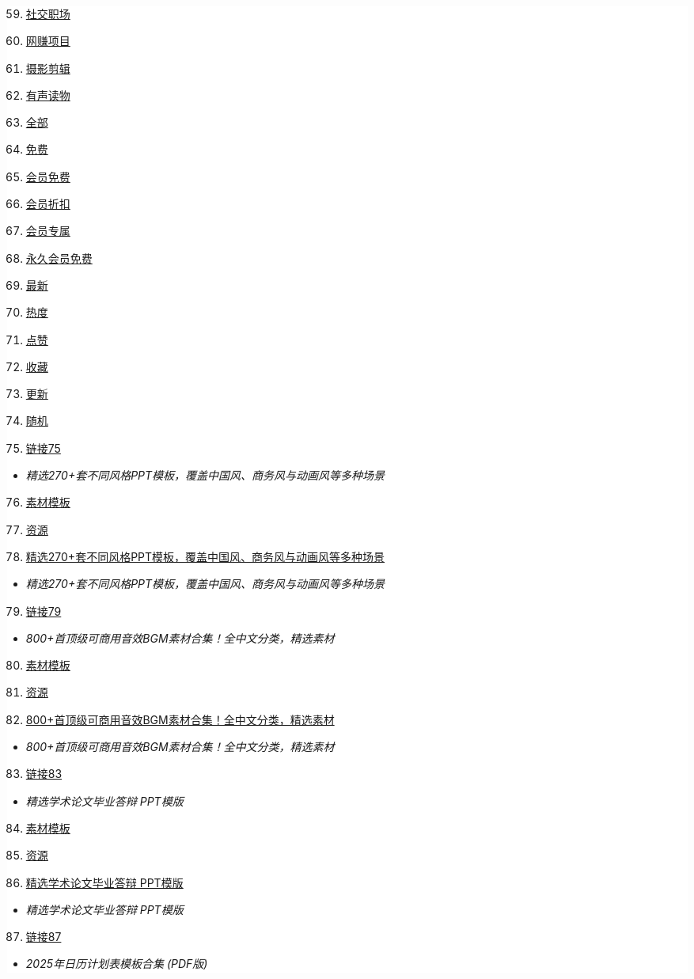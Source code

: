 59. [社交职场](https://www.ahhhhfs.com/recourse/%e7%a4%be%e4%ba%a4%e8%81%8c%e5%9c%ba/)

60. [网赚项目](https://www.ahhhhfs.com/recourse/online-earning-projects/)

61. [摄影剪辑](https://www.ahhhhfs.com/recourse/%e6%91%84%e5%bd%b1%e5%89%aa%e8%be%91/)

62. [有声读物](https://www.ahhhhfs.com/recourse/%e6%9c%89%e5%a3%b0%e8%af%bb%e7%89%a9/)

63. [全部](https://www.ahhhhfs.com/recourse/material-template/?price=all)

64. [免费](https://www.ahhhhfs.com/recourse/material-template/?price=free)

65. [会员免费](https://www.ahhhhfs.com/recourse/material-template/?price=vip_free)

66. [会员折扣](https://www.ahhhhfs.com/recourse/material-template/?price=vip_rate)

67. [会员专属](https://www.ahhhhfs.com/recourse/material-template/?price=vip_only)

68. [永久会员免费](https://www.ahhhhfs.com/recourse/material-template/?price=boosvip_free)

69. [最新](https://www.ahhhhfs.com/recourse/material-template/?orderby=date)

70. [热度](https://www.ahhhhfs.com/recourse/material-template/?orderby=views)

71. [点赞](https://www.ahhhhfs.com/recourse/material-template/?orderby=likes)

72. [收藏](https://www.ahhhhfs.com/recourse/material-template/?orderby=follow_num)

73. [更新](https://www.ahhhhfs.com/recourse/material-template/?orderby=modified)

74. [随机](https://www.ahhhhfs.com/recourse/material-template/?orderby=rand)

75. [链接75](https://www.ahhhhfs.com/72624/)
   - *精选270+套不同风格PPT模板，覆盖中国风、商务风与动画风等多种场景*

76. [素材模板](https://www.ahhhhfs.com/recourse/material-template/)

77. [资源](https://www.ahhhhfs.com/recourse/)

78. [精选270+套不同风格PPT模板，覆盖中国风、商务风与动画风等多种场景](https://www.ahhhhfs.com/72624/)
   - *精选270+套不同风格PPT模板，覆盖中国风、商务风与动画风等多种场景*

79. [链接79](https://www.ahhhhfs.com/71546/)
   - *800+首顶级可商用音效BGM素材合集！全中文分类，精选素材*

80. [素材模板](https://www.ahhhhfs.com/recourse/material-template/)

81. [资源](https://www.ahhhhfs.com/recourse/)

82. [800+首顶级可商用音效BGM素材合集！全中文分类，精选素材](https://www.ahhhhfs.com/71546/)
   - *800+首顶级可商用音效BGM素材合集！全中文分类，精选素材*

83. [链接83](https://www.ahhhhfs.com/71313/)
   - *精选学术论文毕业答辩 PPT模版*

84. [素材模板](https://www.ahhhhfs.com/recourse/material-template/)

85. [资源](https://www.ahhhhfs.com/recourse/)

86. [精选学术论文毕业答辩 PPT模版](https://www.ahhhhfs.com/71313/)
   - *精选学术论文毕业答辩 PPT模版*

87. [链接87](https://www.ahhhhfs.com/70505/)
   - *2025年日历计划表模板合集 (PDF版)*
